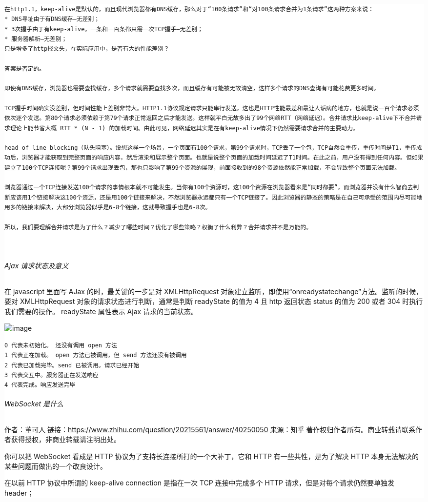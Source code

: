 ```
在http1.1，keep-alive是默认的，而且现代浏览器都有DNS缓存，那么对于“100条请求”和“对100条请求合并为1条请求”这两种方案来说：
* DNS寻址由于有DNS缓存–无差别；
* 3次握手由于有keep-alive，一条和一百条都只需一次TCP握手–无差别；
* 服务器解析–无差别；
只是增多了http报文头，在实际应用中，是否有大的性能差别？

答案是否定的。

即使有DNS缓存，浏览器也需要查找缓存，多个请求就需要查找多次，而且缓存有可能被无故清空，这样多个请求的DNS查询有可能花费更多时间。

TCP握手时间确实没差别，但时间性能上差别非常大。HTTP1.1协议规定请求只能串行发送，这也是HTTP性能最差和最让人诟病的地方，也就是说一百个请求必须依次逐个发送。第80个请求必须依赖于第79个请求正常返回之后才能发送。这样就平白无故多出了99个网络RTT（网络延迟）。合并请求比keep-alive下不合并请求理论上能节省大概 RTT * (N - 1) 的加载时间。由此可见，网络延迟其实是在有keep-alive情况下仍然需要请求合并的主要动力。

head of line blocking（队头阻塞）。设想这样一个场景，一个页面有100个请求，第99个请求时，TCP丢了一个包，TCP自然会重传，重传时间是T1，重传成功后，浏览器才能获取到完整页面的响应内容，然后渲染和展示整个页面。也就是说整个页面的加载时间延迟了T1时间。在此之前，用户没有得到任何内容。但如果建立了100个TCP连接呢？第99个请求出现丢包，那也只影响了第99个资源的展现，前面接收到的98个资源依然能正常加载，不会导致整个页面无法加载。

浏览器通过一个TCP连接发送100个请求的事情根本就不可能发生。当你有100个资源时，这100个资源在浏览器看来是“同时都要”，而浏览器并没有什么智商去判断应该用1个链接解决这100个资源，还是用100个链接来解决，不然浏览器永远都只有一个TCP链接了。因此浏览器的静态的策略是在自己可承受的范围内尽可能地用多的链接来解决，大部分浏览器似乎是6-8个链接，这就导致握手也是6-8次。

所以，我们要理解合并请求是为了什么？减少了哪些时间？优化了哪些策略？权衡了什么利弊？合并请求并不是万能的。



```

###### Ajax 请求状态及意义

在 javascript 里面写 AJax 的时，最关键的一步是对 XMLHttpRequest 对象建立监听，即使用“onreadystatechange”方法。监听的时候，要对 XMLHttpRequest 对象的请求状态进行判断，通常是判断 readyState 的值为 4 且 http 返回状态 status 的值为 200 或者 304 时执行我们需要的操作。
readyState 属性表示 Ajax 请求的当前状态。

![image](https://segmentfault.com/img/bVWx8o?w=815&h=608)

```
0 代表未初始化。 还没有调用 open 方法
1 代表正在加载。 open 方法已被调用，但 send 方法还没有被调用
2 代表已加载完毕。send 已被调用。请求已经开始
3 代表交互中。服务器正在发送响应
4 代表完成。响应发送完毕
```

###### WebSocket 是什么

作者：董可人
链接：https://www.zhihu.com/question/20215561/answer/40250050
来源：知乎
著作权归作者所有。商业转载请联系作者获得授权，非商业转载请注明出处。

你可以把 WebSocket 看成是 HTTP 协议为了支持长连接所打的一个大补丁，它和 HTTP 有一些共性，是为了解决 HTTP 本身无法解决的某些问题而做出的一个改良设计。

在以前 HTTP 协议中所谓的 keep-alive connection 是指在一次 TCP 连接中完成多个 HTTP 请求，但是对每个请求仍然要单独发 header；
